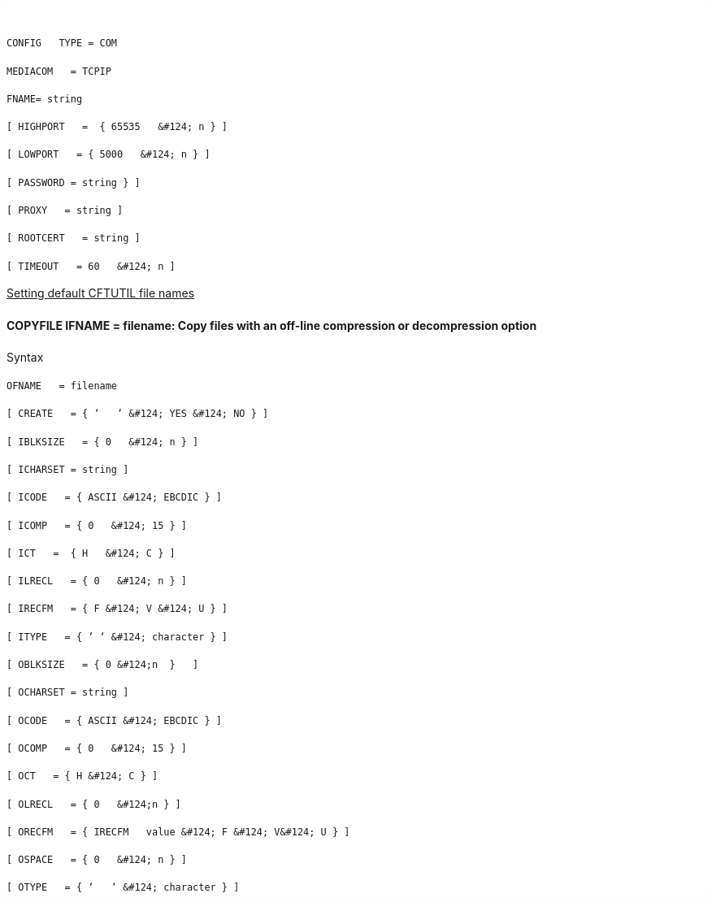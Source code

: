  

`CONFIG   TYPE = COM`

`MEDIACOM   = TCPIP`

`FNAME= string `

`[ HIGHPORT   =  { 65535   &#124; n } ]`

`[ LOWPORT   = { 5000   &#124; n } ]`

`[ PASSWORD = string } ]`

`[ PROXY   = string ]`

`[ ROOTCERT   = string ]`

`[ TIMEOUT   = 60   &#124; n ]`

[Setting default CFTUTIL file names](../about_cftutil/redefining_cftutil_data_media)

<span id="COPYFILE"></span>

#### COPYFILE IFNAME = filename: Copy files with an off-line compression or decompression option

Syntax

`OFNAME   = filename `

`[ CREATE   = { ‘   ‘ &#124; YES &#124; NO } ]`

`[ IBLKSIZE   = { 0   &#124; n } ]`

`[ ICHARSET = string ]`

`[ ICODE   = { ASCII &#124; EBCDIC } ]`

`[ ICOMP   = { 0   &#124; 15 } ]`

`[ ICT   =  { H   &#124; C } ]`

`[ ILRECL   = { 0   &#124; n } ]`

`[ IRECFM   = { F &#124; V &#124; U } ]`

`[ ITYPE   = { ‘ ‘ &#124; character } ]`

`[ OBLKSIZE   = { 0 &#124;n  }   ]`

`[ OCHARSET = string ] `

`[ OCODE   = { ASCII &#124; EBCDIC } ]`

`[ OCOMP   = { 0   &#124; 15 } ]`

`[ OCT   = { H &#124; C } ]`

`[ OLRECL   = { 0   &#124;n } ]`

`[ ORECFM   = { IRECFM   value &#124; F &#124; V&#124; U } ]`

`[ OSPACE   = { 0   &#124; n } ]`

`[ OTYPE   = { ‘   ‘ &#124; character } ]`
